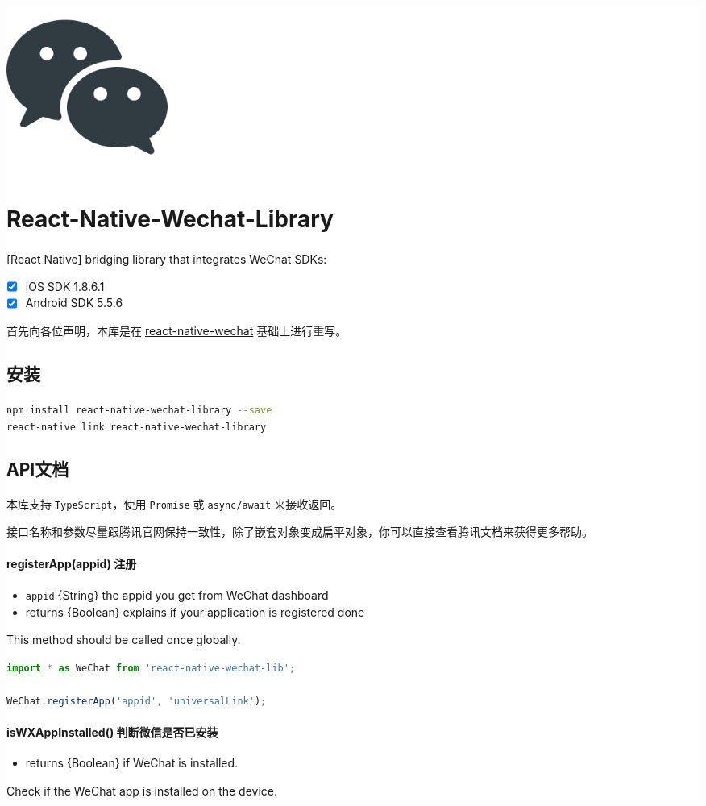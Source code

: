 <img height="200" src="./weixin.png?raw=true">

# React-Native-Wechat-Library

[React Native] bridging library that integrates WeChat SDKs:

- [x] iOS SDK 1.8.6.1
- [x] Android SDK 5.5.6

首先向各位声明，本库是在 [react-native-wechat](https://github.com/yorkie/react-native-wechat) 基础上进行重写。  
## 安装

```sh
npm install react-native-wechat-library --save
react-native link react-native-wechat-library
```

## API文档

本库支持 `TypeScript`，使用 `Promise` 或 `async/await` 来接收返回。  

接口名称和参数尽量跟腾讯官网保持一致性，除了嵌套对象变成扁平对象，你可以直接查看腾讯文档来获得更多帮助。

#### registerApp(appid) 注册

- `appid` {String} the appid you get from WeChat dashboard
- returns {Boolean} explains if your application is registered done

This method should be called once globally.

```js
import * as WeChat from 'react-native-wechat-lib';

WeChat.registerApp('appid', 'universalLink');
```

#### isWXAppInstalled() 判断微信是否已安装

- returns {Boolean} if WeChat is installed.

Check if the WeChat app is installed on the device.
